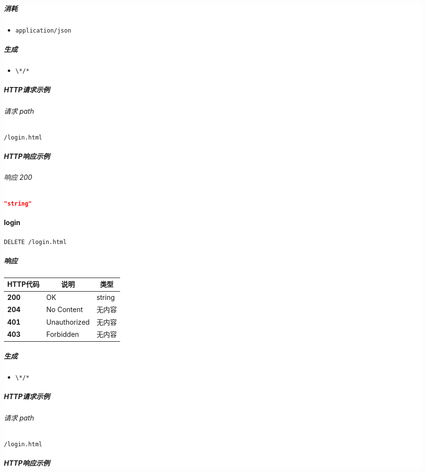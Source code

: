 
##### 消耗

* `application/json`


##### 生成

* `\*/*`


##### HTTP请求示例

###### 请求 path
```
/login.html
```


##### HTTP响应示例

###### 响应 200
```json
"string"
```


<a name="loginusingdelete"></a>
#### login
```
DELETE /login.html
```


##### 响应

|HTTP代码|说明|类型|
|---|---|---|
|**200**|OK|string|
|**204**|No Content|无内容|
|**401**|Unauthorized|无内容|
|**403**|Forbidden|无内容|


##### 生成

* `\*/*`


##### HTTP请求示例

###### 请求 path
```
/login.html
```


##### HTTP响应示例
